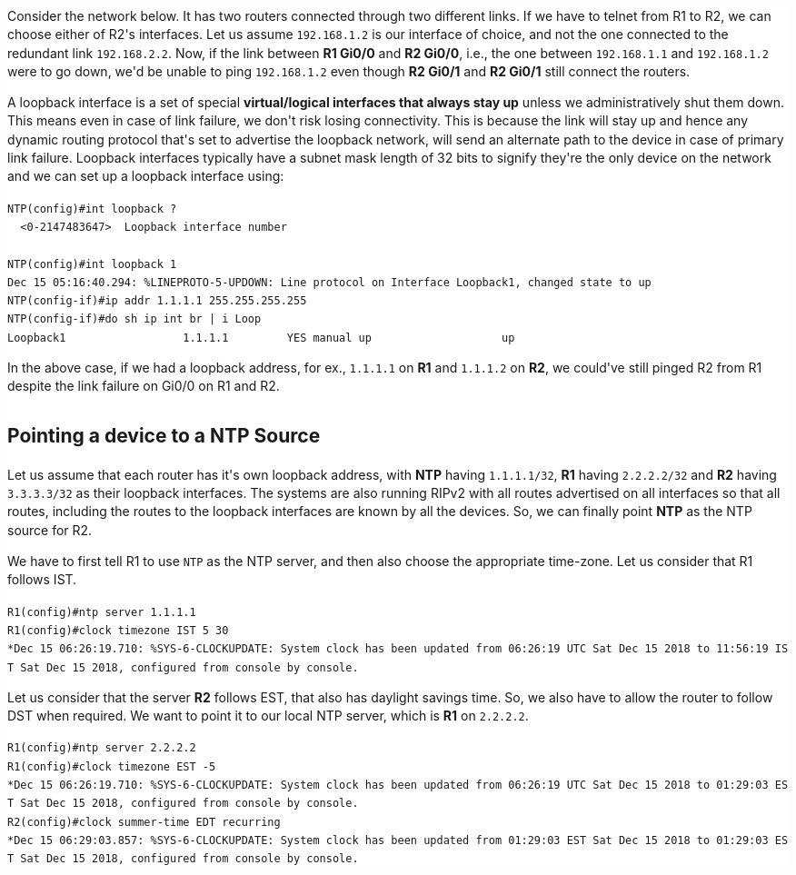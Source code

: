 Consider the network below. It has two routers connected through two different links. If we have to telnet from R1 to R2, we can choose either of R2's interfaces. Let us assume `192.168.1.2` is our interface of choice, and not the one connected to the redundant link `192.168.2.2`. Now, if the link between **R1 Gi0/0** and **R2 Gi0/0**, i.e., the one between `192.168.1.1` and `192.168.1.2` were to go down, we'd be unable to ping `192.168.1.2` even though **R2 Gi0/1** and **R2 Gi0/1** still connect the routers.

A loopback interface is a set of special **virtual/logical interfaces that always stay up** unless we administratively shut them down. This means even in case of link failure, we don't risk losing connectivity. This is because the link will stay up and hence any dynamic routing protocol that's set to advertise the loopback network, will send an alternate path to the device in case of primary link failure. Loopback interfaces typically have a subnet mask length of 32 bits to signify they're the only device on the network and we can set up a loopback interface using:

```
NTP(config)#int loopback ?
  <0-2147483647>  Loopback interface number

NTP(config)#int loopback 1
Dec 15 05:16:40.294: %LINEPROTO-5-UPDOWN: Line protocol on Interface Loopback1, changed state to up
NTP(config-if)#ip addr 1.1.1.1 255.255.255.255
NTP(config-if)#do sh ip int br | i Loop       
Loopback1                  1.1.1.1         YES manual up                    up      
```

In the above case, if we had a loopback address, for ex., `1.1.1.1` on **R1** and `1.1.1.2` on **R2**, we could've still pinged R2 from R1 despite the link failure on Gi0/0 on R1 and R2.

## Pointing a device to a NTP Source
Let us assume that each router has it's own loopback address, with **NTP** having `1.1.1.1/32`, **R1** having `2.2.2.2/32` and **R2** having `3.3.3.3/32` as their loopback interfaces. The systems are also running RIPv2 with all routes advertised on all interfaces so that all routes, including the routes to the loopback interfaces are known by all the devices. So, we can finally point **NTP** as the NTP source for R2.

We have to first tell R1 to use `NTP` as the NTP server, and then also choose the appropriate time-zone. Let us consider that R1 follows IST.

```
R1(config)#ntp server 1.1.1.1
R1(config)#clock timezone IST 5 30
*Dec 15 06:26:19.710: %SYS-6-CLOCKUPDATE: System clock has been updated from 06:26:19 UTC Sat Dec 15 2018 to 11:56:19 IST Sat Dec 15 2018, configured from console by console.
```

Let us consider that the server **R2** follows EST, that also has daylight savings time. So, we also have to allow the router to follow DST when required. We want to point it to our local NTP server, which is **R1** on `2.2.2.2`.

```
R1(config)#ntp server 2.2.2.2
R1(config)#clock timezone EST -5
*Dec 15 06:26:19.710: %SYS-6-CLOCKUPDATE: System clock has been updated from 06:26:19 UTC Sat Dec 15 2018 to 01:29:03 EST Sat Dec 15 2018, configured from console by console.
R2(config)#clock summer-time EDT recurring
*Dec 15 06:29:03.857: %SYS-6-CLOCKUPDATE: System clock has been updated from 01:29:03 EST Sat Dec 15 2018 to 01:29:03 EST Sat Dec 15 2018, configured from console by console.
```
